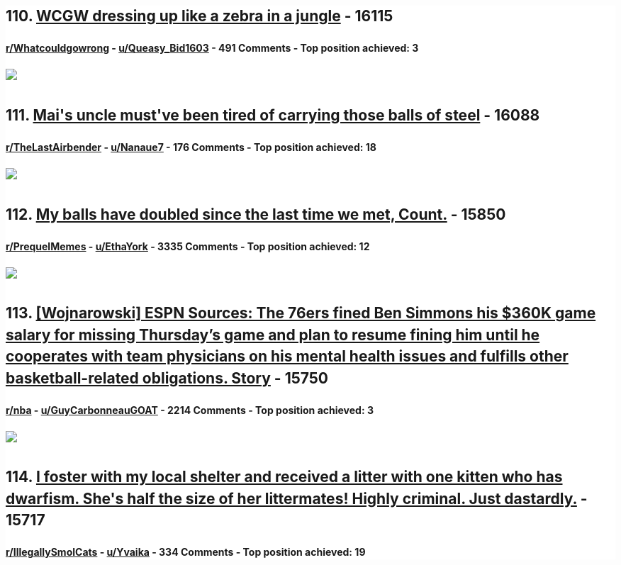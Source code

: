 ## 110. [WCGW dressing up like a zebra in a jungle](http://reddit.com/r/Whatcouldgowrong/comments/qn8w8x/wcgw_dressing_up_like_a_zebra_in_a_jungle/) - 16115
#### [r/Whatcouldgowrong](http://reddit.com/r/Whatcouldgowrong) - [u/Queasy_Bid1603](http://reddit.com/u/Queasy_Bid1603) - 491 Comments - Top position achieved: 3

<a href="https://v.redd.it/yxldadmlgrx71"><img src="https://b.thumbs.redditmedia.com/XhfpJ6pljhOXW7rpbv_tq6W9Cfh0PpjU7vDCBdK6I2A.jpg"></img></a>

## 111. [Mai's uncle must've been tired of carrying those balls of steel](http://reddit.com/r/TheLastAirbender/comments/qni3hb/mais_uncle_mustve_been_tired_of_carrying_those/) - 16088
#### [r/TheLastAirbender](http://reddit.com/r/TheLastAirbender) - [u/Nanaue7](http://reddit.com/u/Nanaue7) - 176 Comments - Top position achieved: 18

<a href="https://i.redd.it/1n30h28crtx71.jpg"><img src="https://b.thumbs.redditmedia.com/F3xkehZ7u7YK3SXh2mcTTLM1NsF8ZXwHY13ZaWJLPuk.jpg"></img></a>

## 112. [My balls have doubled since the last time we met, Count.](http://reddit.com/r/PrequelMemes/comments/qn4hwq/my_balls_have_doubled_since_the_last_time_we_met/) - 15850
#### [r/PrequelMemes](http://reddit.com/r/PrequelMemes) - [u/EthaYork](http://reddit.com/u/EthaYork) - 3335 Comments - Top position achieved: 12

<a href="https://i.redd.it/zjbxxzidblm71.jpg"><img src="https://a.thumbs.redditmedia.com/4MC0JU26_aJLpUSNKn-4MDzyztdQBW_jJorjB4s0il0.jpg"></img></a>

## 113. [[Wojnarowski] ESPN Sources: The 76ers fined Ben Simmons his $360K game salary for missing Thursday’s game and plan to resume fining him until he cooperates with team physicians on his mental health issues and fulfills other basketball-related obligations. Story](http://reddit.com/r/nba/comments/qnf2sx/wojnarowski_espn_sources_the_76ers_fined_ben/) - 15750
#### [r/nba](http://reddit.com/r/nba) - [u/GuyCarbonneauGOAT](http://reddit.com/u/GuyCarbonneauGOAT) - 2214 Comments - Top position achieved: 3

<a href="https://twitter.com/wojespn/status/1456662298081304585"><img src="https://b.thumbs.redditmedia.com/iDd-c82c5Crhj0z1kkGHWdzTHbPnX-Yzf1tENrmBXiU.jpg"></img></a>

## 114. [I foster with my local shelter and received a litter with one kitten who has dwarfism. She's half the size of her littermates! Highly criminal. Just dastardly.](http://reddit.com/r/IllegallySmolCats/comments/qncxh7/i_foster_with_my_local_shelter_and_received_a/) - 15717
#### [r/IllegallySmolCats](http://reddit.com/r/IllegallySmolCats) - [u/Yvaika](http://reddit.com/u/Yvaika) - 334 Comments - Top position achieved: 19
